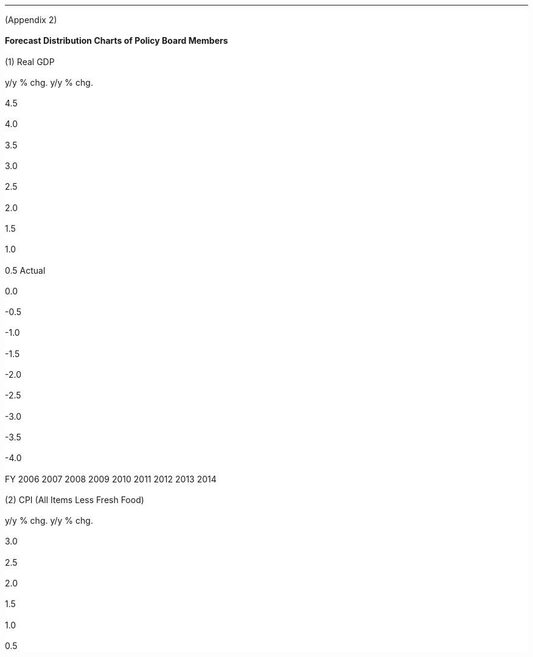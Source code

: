 
-----

(Appendix 2)


**Forecast Distribution Charts of Policy Board Members**

(1) Real GDP

y/y % chg. y/y % chg.

4.5

4.0

3.5

3.0

2.5

2.0

1.5

1.0

0.5 Actual

0.0

-0.5

-1.0

-1.5

-2.0

-2.5

-3.0

-3.5

-4.0

FY 2006 2007 2008 2009 2010 2011 2012 2013 2014

(2) CPI (All Items Less Fresh Food)

y/y % chg. y/y % chg.

3.0

2.5

2.0

1.5

1.0

0.5
